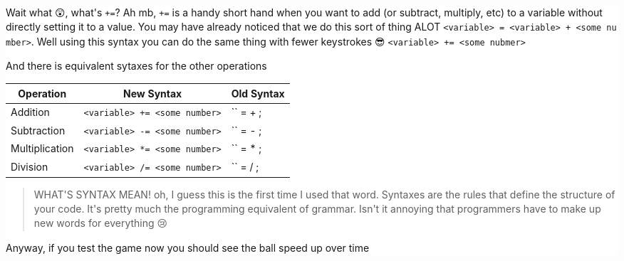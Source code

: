 Wait what 😲, what's ``+=``? Ah mb, ``+=`` is a handy short hand when you want to add (or subtract, multiply, etc) to a variable without directly setting it to a value. You may have already noticed that we do this sort of thing ALOT ``<variable> = <variable> + <some number>``. Well using this syntax you can do the same thing with fewer keystrokes 😎 ``<variable> += <some nubmer>``

And there is equivalent sytaxes for the other operations

| Operation | New Syntax | Old Syntax |
| --- | --- | --- |
| Addition | ``<variable> += <some number>`` | ``<variable> = <variable> + <some number>; |
| Subtraction | ``<variable> -= <some number>`` | ``<variable> = <variable> - <some number>; |
| Multiplication | ``<variable> *= <some number>`` | ``<variable> = <variable> * <some number>; |
| Division | ``<variable> /= <some number>`` | ``<variable> = <variable> / <some number>; |

> WHAT'S SYNTAX MEAN! oh, I guess this is the first time I used that word. Syntaxes are the rules that define the structure of your code. It's pretty much the programming equivalent of grammar. Isn't it annoying that programmers have to make up new words for everything 😢

Anyway, if you test the game now you should see the ball speed up over time
